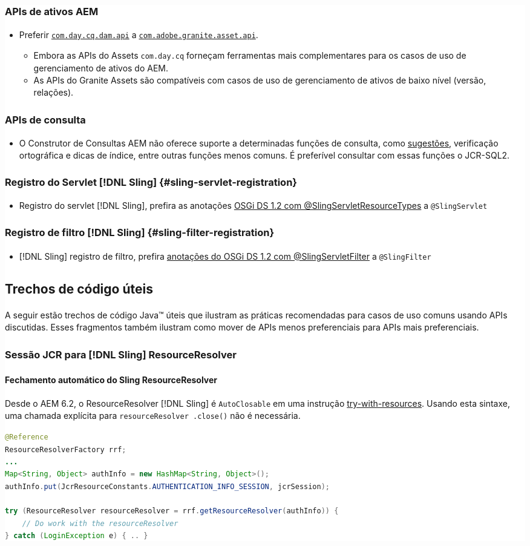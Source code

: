 ### APIs de ativos AEM

* Preferir [`com.day.cq.dam.api`](https://developer.adobe.com/experience-manager/reference-materials/6-5/javadoc/com/day/cq/dam/api/package-summary.html) a [`com.adobe.granite.asset.api`](https://developer.adobe.com/experience-manager/reference-materials/6-5/javadoc/com/adobe/granite/asset/api/package-summary.html).

   * Embora as APIs do Assets `com.day.cq` forneçam ferramentas mais complementares para os casos de uso de gerenciamento de ativos do AEM.
   * As APIs do Granite Assets são compatíveis com casos de uso de gerenciamento de ativos de baixo nível (versão, relações).

### APIs de consulta

* O Construtor de Consultas AEM não oferece suporte a determinadas funções de consulta, como [sugestões](https://jackrabbit.apache.org/oak/docs/query/query-engine.html#Suggestions), verificação ortográfica e dicas de índice, entre outras funções menos comuns. É preferível consultar com essas funções o JCR-SQL2.

### Registro do Servlet [!DNL Sling] {#sling-servlet-registration}

* Registro do servlet [!DNL Sling], prefira as anotações [OSGi DS 1.2 com @SlingServletResourceTypes](https://sling.apache.org/documentation/the-sling-engine/servlets.html) a `@SlingServlet`

### Registro de filtro [!DNL Sling] {#sling-filter-registration}

* [!DNL Sling] registro de filtro, prefira [anotações do OSGi DS 1.2 com @SlingServletFilter](https://sling.apache.org/documentation/the-sling-engine/filters.html) a `@SlingFilter`

## Trechos de código úteis

A seguir estão trechos de código Java™ úteis que ilustram as práticas recomendadas para casos de uso comuns usando APIs discutidas. Esses fragmentos também ilustram como mover de APIs menos preferenciais para APIs mais preferenciais.

### Sessão JCR para [!DNL Sling] ResourceResolver

#### Fechamento automático do Sling ResourceResolver

Desde o AEM 6.2, o ResourceResolver [!DNL Sling] é `AutoClosable` em uma instrução [try-with-resources](https://docs.oracle.com/javase/tutorial/essential/exceptions/tryResourceClose.html). Usando esta sintaxe, uma chamada explícita para `resourceResolver .close()` não é necessária.

```java
@Reference
ResourceResolverFactory rrf;
...
Map<String, Object> authInfo = new HashMap<String, Object>();
authInfo.put(JcrResourceConstants.AUTHENTICATION_INFO_SESSION, jcrSession);

try (ResourceResolver resourceResolver = rrf.getResourceResolver(authInfo)) {
    // Do work with the resourceResolver
} catch (LoginException e) { .. }
```
